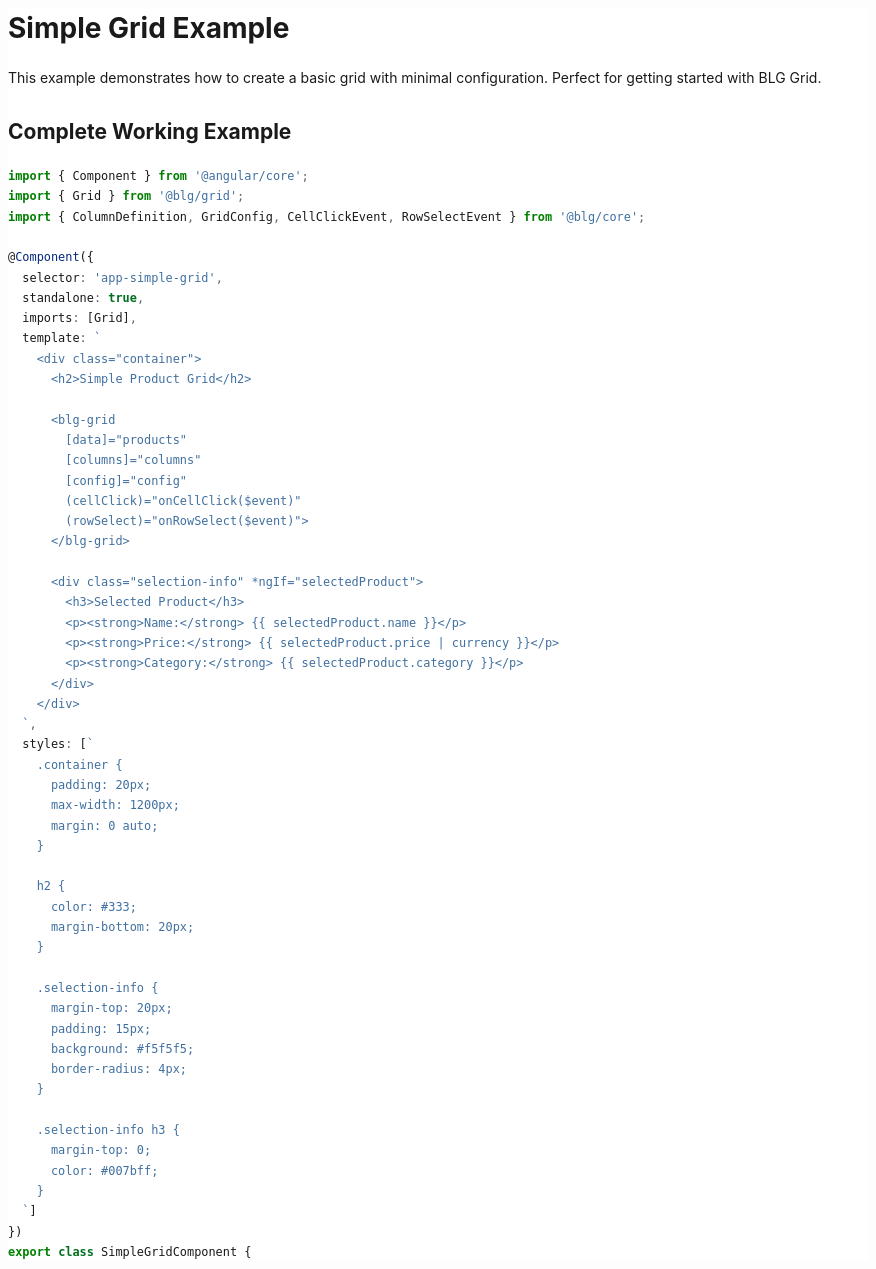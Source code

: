 # Simple Grid Example

This example demonstrates how to create a basic grid with minimal configuration. Perfect for getting started with BLG Grid.

## Complete Working Example

```typescript
import { Component } from '@angular/core';
import { Grid } from '@blg/grid';
import { ColumnDefinition, GridConfig, CellClickEvent, RowSelectEvent } from '@blg/core';

@Component({
  selector: 'app-simple-grid',
  standalone: true,
  imports: [Grid],
  template: `
    <div class="container">
      <h2>Simple Product Grid</h2>
      
      <blg-grid 
        [data]="products" 
        [columns]="columns" 
        [config]="config"
        (cellClick)="onCellClick($event)"
        (rowSelect)="onRowSelect($event)">
      </blg-grid>
      
      <div class="selection-info" *ngIf="selectedProduct">
        <h3>Selected Product</h3>
        <p><strong>Name:</strong> {{ selectedProduct.name }}</p>
        <p><strong>Price:</strong> {{ selectedProduct.price | currency }}</p>
        <p><strong>Category:</strong> {{ selectedProduct.category }}</p>
      </div>
    </div>
  `,
  styles: [`
    .container {
      padding: 20px;
      max-width: 1200px;
      margin: 0 auto;
    }
    
    h2 {
      color: #333;
      margin-bottom: 20px;
    }
    
    .selection-info {
      margin-top: 20px;
      padding: 15px;
      background: #f5f5f5;
      border-radius: 4px;
    }
    
    .selection-info h3 {
      margin-top: 0;
      color: #007bff;
    }
  `]
})
export class SimpleGridComponent {
```